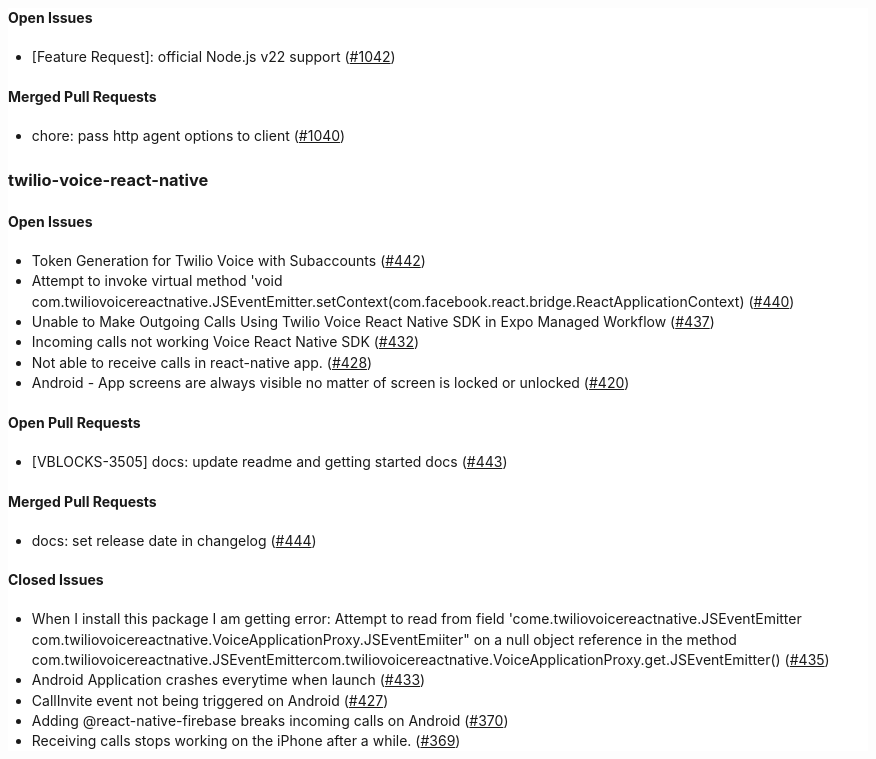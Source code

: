#### Open Issues

- [Feature Request]: official Node.js v22 support ([#1042](https://github.com/twilio/twilio-node/issues/1042))

#### Merged Pull Requests

- chore: pass http agent options to client ([#1040](https://github.com/twilio/twilio-node/pull/1040))

### twilio-voice-react-native

#### Open Issues

- Token Generation for Twilio Voice with Subaccounts ([#442](https://github.com/twilio/twilio-voice-react-native/issues/442))
- Attempt to invoke virtual method 'void com.twiliovoicereactnative.JSEventEmitter.setContext(com.facebook.react.bridge.ReactApplicationContext)  ([#440](https://github.com/twilio/twilio-voice-react-native/issues/440))
- Unable to Make Outgoing Calls Using Twilio Voice React Native SDK in Expo Managed Workflow ([#437](https://github.com/twilio/twilio-voice-react-native/issues/437))
- Incoming calls not working Voice React Native SDK ([#432](https://github.com/twilio/twilio-voice-react-native/issues/432))
- Not able to receive calls in react-native app. ([#428](https://github.com/twilio/twilio-voice-react-native/issues/428))
- Android - App screens are always visible no matter of screen is locked or unlocked ([#420](https://github.com/twilio/twilio-voice-react-native/issues/420))

#### Open Pull Requests

- [VBLOCKS-3505] docs: update readme and getting started docs ([#443](https://github.com/twilio/twilio-voice-react-native/pull/443))

#### Merged Pull Requests

- docs: set release date in changelog ([#444](https://github.com/twilio/twilio-voice-react-native/pull/444))

#### Closed Issues

- When I install this package I am getting error: Attempt to read from field 'come.twiliovoicereactnative.JSEventEmitter com.twiliovoicereactnative.VoiceApplicationProxy.JSEventEmiiter" on a null object reference in the method com.twiliovoicereactnative.JSEventEmittercom.twiliovoicereactnative.VoiceApplicationProxy.get.JSEventEmitter() ([#435](https://github.com/twilio/twilio-voice-react-native/issues/435))
- Android Application crashes everytime when launch ([#433](https://github.com/twilio/twilio-voice-react-native/issues/433))
- CallInvite event not being triggered on Android ([#427](https://github.com/twilio/twilio-voice-react-native/issues/427))
- Adding @react-native-firebase breaks incoming calls on Android ([#370](https://github.com/twilio/twilio-voice-react-native/issues/370))
- Receiving calls stops working on the iPhone after a while. ([#369](https://github.com/twilio/twilio-voice-react-native/issues/369))
